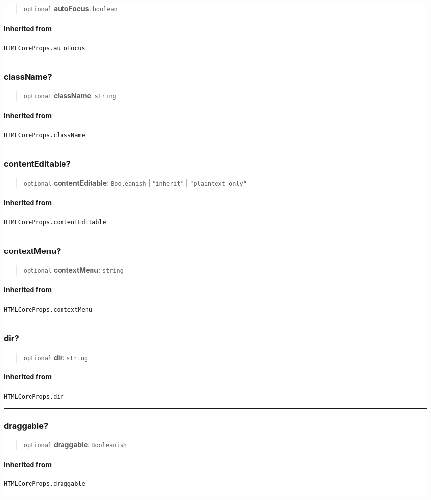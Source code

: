 > `optional` **autoFocus**: `boolean`

#### Inherited from

`HTMLCoreProps.autoFocus`

***

### className?

> `optional` **className**: `string`

#### Inherited from

`HTMLCoreProps.className`

***

### contentEditable?

> `optional` **contentEditable**: `Booleanish` \| `"inherit"` \| `"plaintext-only"`

#### Inherited from

`HTMLCoreProps.contentEditable`

***

### contextMenu?

> `optional` **contextMenu**: `string`

#### Inherited from

`HTMLCoreProps.contextMenu`

***

### dir?

> `optional` **dir**: `string`

#### Inherited from

`HTMLCoreProps.dir`

***

### draggable?

> `optional` **draggable**: `Booleanish`

#### Inherited from

`HTMLCoreProps.draggable`

***
